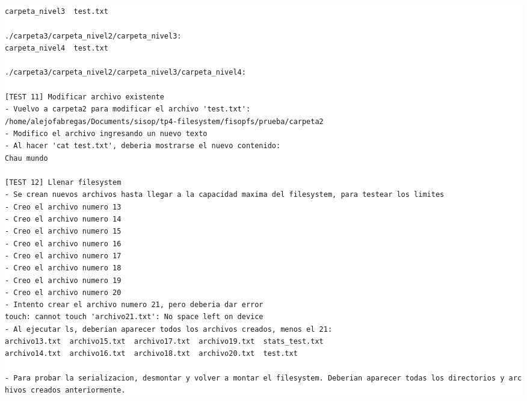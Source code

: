```
carpeta_nivel3	test.txt

./carpeta3/carpeta_nivel2/carpeta_nivel3:
carpeta_nivel4	test.txt

./carpeta3/carpeta_nivel2/carpeta_nivel3/carpeta_nivel4:

[TEST 11] Modificar archivo existente
- Vuelvo a carpeta2 para modificar el archivo 'test.txt':
/home/alejofabregas/Documents/sisop/tp4-filesystem/fisopfs/prueba/carpeta2
- Modifico el archivo ingresando un nuevo texto
- Al hacer 'cat test.txt', deberia mostrarse el nuevo contenido:
Chau mundo

[TEST 12] Llenar filesystem
- Se crean nuevos archivos hasta llegar a la capacidad maxima del filesystem, para testear los limites
- Creo el archivo numero 13
- Creo el archivo numero 14
- Creo el archivo numero 15
- Creo el archivo numero 16
- Creo el archivo numero 17
- Creo el archivo numero 18
- Creo el archivo numero 19
- Creo el archivo numero 20
- Intento crear el archivo numero 21, pero deberia dar error
touch: cannot touch 'archivo21.txt': No space left on device
- Al ejecutar ls, deberian aparecer todos los archivos creados, menos el 21:
archivo13.txt  archivo15.txt  archivo17.txt  archivo19.txt  stats_test.txt
archivo14.txt  archivo16.txt  archivo18.txt  archivo20.txt  test.txt

- Para probar la serializacion, desmontar y volver a montar el filesystem. Deberian aparecer todas los directorios y archivos creados anteriormente.

```
